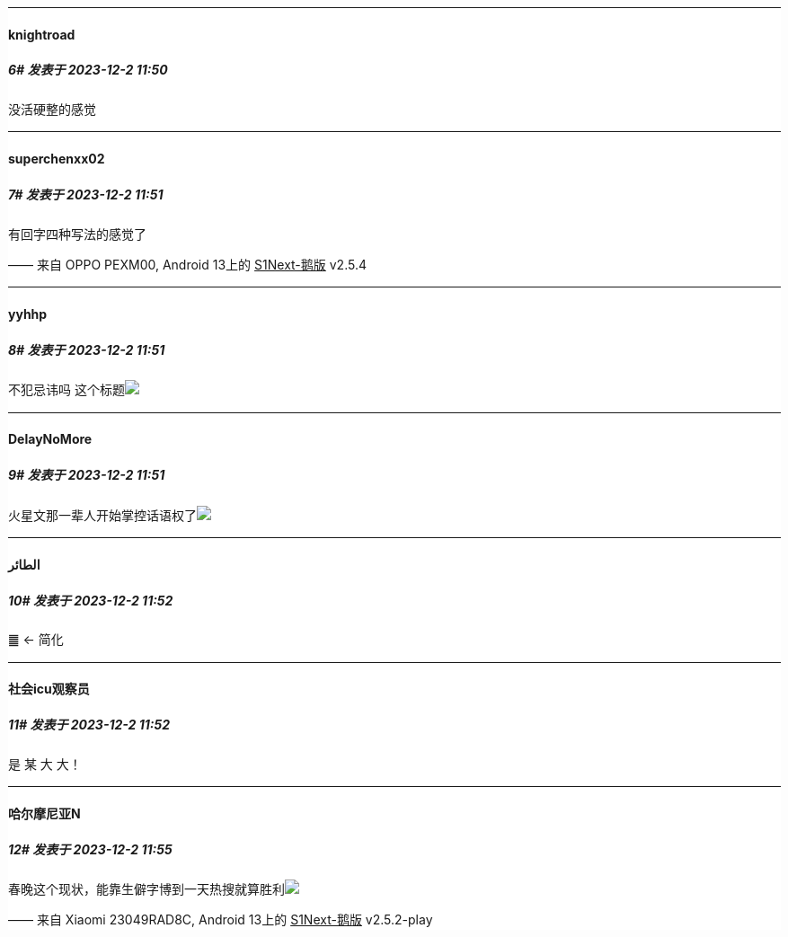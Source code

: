 *****

####  knightroad  
##### 6#       发表于 2023-12-2 11:50

没活硬整的感觉

*****

####  superchenxx02  
##### 7#       发表于 2023-12-2 11:51

有回字四种写法的感觉了

—— 来自 OPPO PEXM00, Android 13上的 [S1Next-鹅版](https://github.com/ykrank/S1-Next/releases) v2.5.4

*****

####  yyhhp  
##### 8#       发表于 2023-12-2 11:51

不犯忌讳吗 这个标题<img src="https://static.saraba1st.com/image/smiley/face2017/067.png" referrerpolicy="no-referrer">

*****

####  DelayNoMore  
##### 9#       发表于 2023-12-2 11:51

火星文那一辈人开始掌控话语权了<img src="https://static.saraba1st.com/image/smiley/face2017/067.png" referrerpolicy="no-referrer">

*****

####  الطائر  
##### 10#       发表于 2023-12-2 11:52

䷀ &lt;- 简化

*****

####  社会icu观察员  
##### 11#       发表于 2023-12-2 11:52

是 某 大 大！

*****

####  哈尔摩尼亚N  
##### 12#       发表于 2023-12-2 11:55

春晚这个现状，能靠生僻字博到一天热搜就算胜利<img src="https://static.saraba1st.com/image/smiley/face2017/009.gif" referrerpolicy="no-referrer">

—— 来自 Xiaomi 23049RAD8C, Android 13上的 [S1Next-鹅版](https://github.com/ykrank/S1-Next/releases) v2.5.2-play
